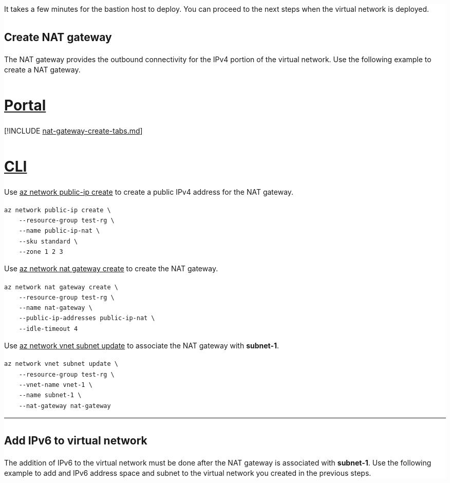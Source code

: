 It takes a few minutes for the bastion host to deploy. You can proceed to the next steps when the virtual network is deployed.

## Create NAT gateway

The NAT gateway provides the outbound connectivity for the IPv4 portion of the virtual network. Use the following example to create a NAT gateway.

# [**Portal**](#tab/dual-stack-outbound-portal)

[!INCLUDE [nat-gateway-create-tabs.md](../../includes/nat-gateway-create-tabs.md)]

# [**CLI**](#tab/dual-stack-outbound-cli)

Use [az network public-ip create](/cli/azure/network/public-ip#az_network_public_ip_create) to create a public IPv4 address for the NAT gateway.

```azurecli-interactive
az network public-ip create \
    --resource-group test-rg \
    --name public-ip-nat \
    --sku standard \
    --zone 1 2 3
```

Use [az network nat gateway create](/cli/azure/network/nat/gateway#az-network-nat-gateway-create) to create the NAT gateway.

```azurecli-interactive
az network nat gateway create \
    --resource-group test-rg \
    --name nat-gateway \
    --public-ip-addresses public-ip-nat \
    --idle-timeout 4
```

Use [az network vnet subnet update](/cli/azure/network/vnet/subnet#az_network_vnet_subnet_update) to associate the NAT gateway with **subnet-1**.

```azurecli-interactive
az network vnet subnet update \
    --resource-group test-rg \
    --vnet-name vnet-1 \
    --name subnet-1 \
    --nat-gateway nat-gateway
```

---

## Add IPv6 to virtual network

The addition of IPv6 to the virtual network must be done after the NAT gateway is associated with **subnet-1**. Use the following example to add and IPv6 address space and subnet to the virtual network you created in the previous steps.
